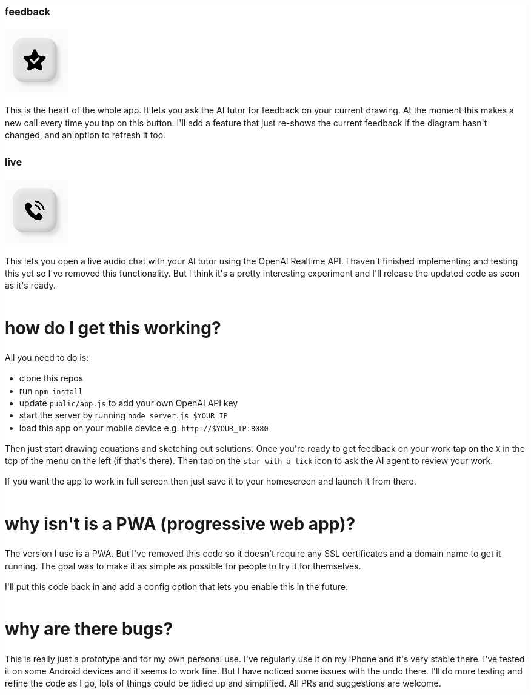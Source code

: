 ### feedback
![feedback button](/individual-buttons/submit.png)

This is the heart of the whole app. It lets you ask the AI tutor for feedback on your current drawing. At the moment this makes a new call every time you tap on this button. I'll add a feature that just re-shows the current feedback if the diagram hasn't changed, and an option to refresh it too.

### live
![live button](/individual-buttons/live.png)

This lets you open a live audio chat with your AI tutor using the OpenAI Realtime API. I haven't finished implementing and testing this yet so I've removed this functionality. But I think it's a pretty interesting experiment and I'll release the updated code as soon as it's ready.


# how do I get this working?
All you need to do is:
- clone this repos
- run `npm install`
- update `public/app.js` to add your own OpenAI API key
- start the server by running `node server.js $YOUR_IP`
- load this app on your mobile device e.g. `http://$YOUR_IP:8080`

Then just start drawing equations and sketching out solutions. Once you're ready to get feedback on your work tap on the `X` in the top of the menu on the left (if that's there). Then tap on the `star with a tick` icon to ask the AI agent to review your work.

If you want the app to work in full screen then just save it to your homescreen and launch it from there.


# why isn't is a PWA (progressive web app)?
The version I use is a PWA. But I've removed this code so it doesn't require any SSL certificates and a domain name to get it running. The goal was to make it as simple as possible for people to try it for themselves.

I'll put this code back in and add a config option that lets you enable this in the future.


# why are there bugs?
This is really just a prototype and for my own personal use. I've regularly use it on my iPhone and it's very stable there. I've tested it on some Android devices and it seems to work fine. But I have noticed some issues with the undo there. I'll do more testing and refine the code as I go, lots of things could be tidied up and simplified. All PRs and suggestions are welcome.
